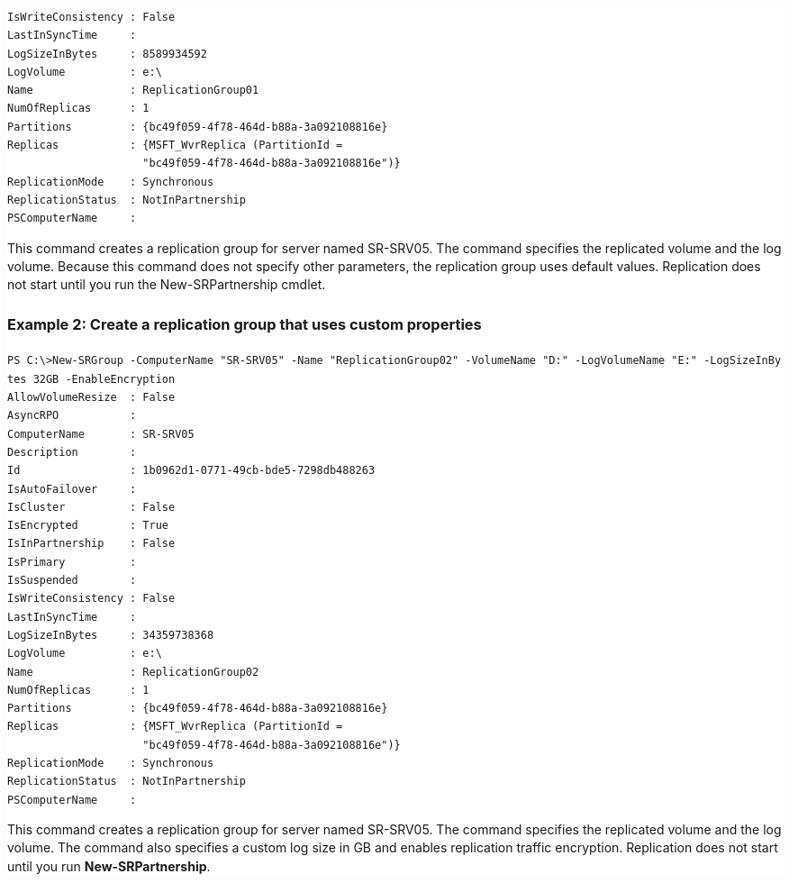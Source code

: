 ```
IsWriteConsistency : False
LastInSyncTime     : 
LogSizeInBytes     : 8589934592
LogVolume          : e:\ 
Name               : ReplicationGroup01
NumOfReplicas      : 1
Partitions         : {bc49f059-4f78-464d-b88a-3a092108816e}
Replicas           : {MSFT_WvrReplica (PartitionId =
                     "bc49f059-4f78-464d-b88a-3a092108816e")}
ReplicationMode    : Synchronous
ReplicationStatus  : NotInPartnership
PSComputerName     :
```

This command creates a replication group for server named SR-SRV05.
The command specifies the replicated volume and the log volume.
Because this command does not specify other parameters, the replication group uses default values.
Replication does not start until you run the New-SRPartnership cmdlet.

### Example 2: Create a replication group that uses custom properties
```
PS C:\>New-SRGroup -ComputerName "SR-SRV05" -Name "ReplicationGroup02" -VolumeName "D:" -LogVolumeName "E:" -LogSizeInBytes 32GB -EnableEncryption
AllowVolumeResize  : False
AsyncRPO           : 
ComputerName       : SR-SRV05
Description        : 
Id                 : 1b0962d1-0771-49cb-bde5-7298db488263
IsAutoFailover     : 
IsCluster          : False
IsEncrypted        : True
IsInPartnership    : False
IsPrimary          : 
IsSuspended        : 
IsWriteConsistency : False
LastInSyncTime     : 
LogSizeInBytes     : 34359738368
LogVolume          : e:\ 
Name               : ReplicationGroup02
NumOfReplicas      : 1
Partitions         : {bc49f059-4f78-464d-b88a-3a092108816e}
Replicas           : {MSFT_WvrReplica (PartitionId =
                     "bc49f059-4f78-464d-b88a-3a092108816e")}
ReplicationMode    : Synchronous
ReplicationStatus  : NotInPartnership
PSComputerName     :
```

This command creates a replication group for server named SR-SRV05.
The command specifies the replicated volume and the log volume.
The command also specifies a custom log size in GB and enables replication traffic encryption.
Replication does not start until you run **New-SRPartnership**.
